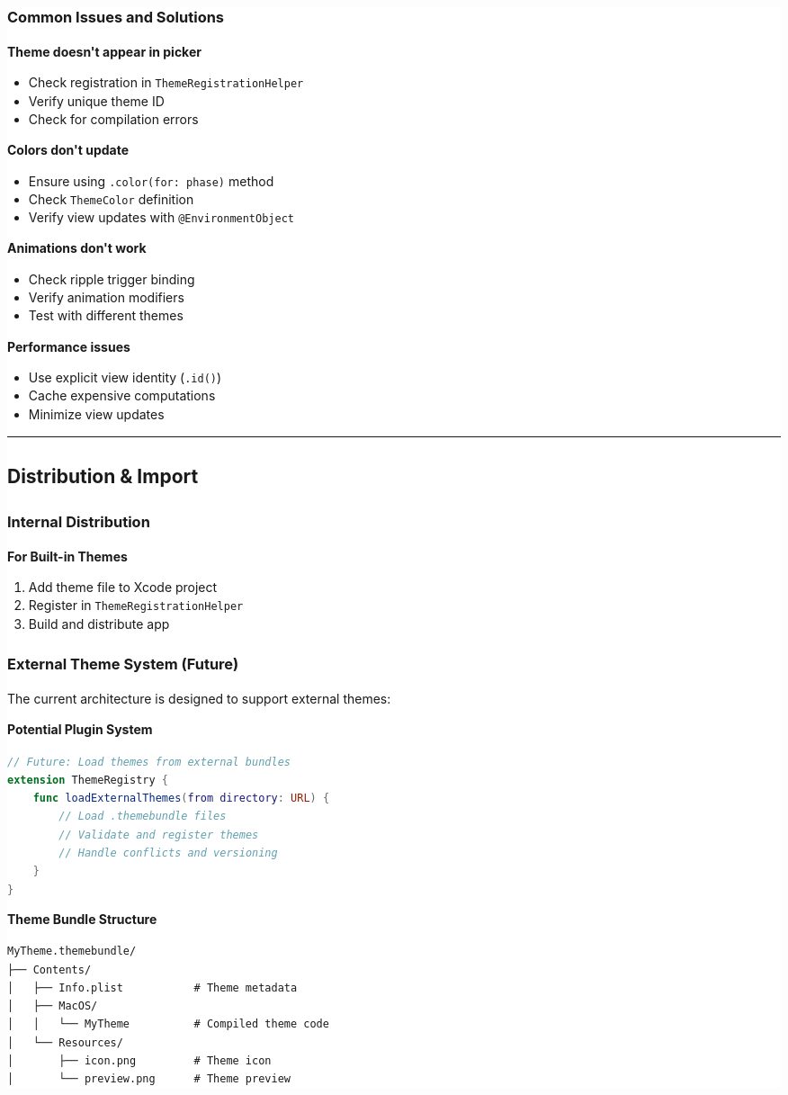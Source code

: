 ### Common Issues and Solutions

**Theme doesn't appear in picker**
- Check registration in `ThemeRegistrationHelper`
- Verify unique theme ID
- Check for compilation errors

**Colors don't update**
- Ensure using `.color(for: phase)` method
- Check `ThemeColor` definition
- Verify view updates with `@EnvironmentObject`

**Animations don't work**
- Check ripple trigger binding
- Verify animation modifiers
- Test with different themes

**Performance issues**
- Use explicit view identity (`.id()`)
- Cache expensive computations
- Minimize view updates

---

## Distribution & Import

### Internal Distribution

**For Built-in Themes**
1. Add theme file to Xcode project
2. Register in `ThemeRegistrationHelper`
3. Build and distribute app

### External Theme System (Future)

The current architecture is designed to support external themes:

**Potential Plugin System**
```swift
// Future: Load themes from external bundles
extension ThemeRegistry {
    func loadExternalThemes(from directory: URL) {
        // Load .themebundle files
        // Validate and register themes
        // Handle conflicts and versioning
    }
}
```

**Theme Bundle Structure**
```
MyTheme.themebundle/
├── Contents/
│   ├── Info.plist           # Theme metadata
│   ├── MacOS/
│   │   └── MyTheme          # Compiled theme code
│   └── Resources/
│       ├── icon.png         # Theme icon
│       └── preview.png      # Theme preview
```
